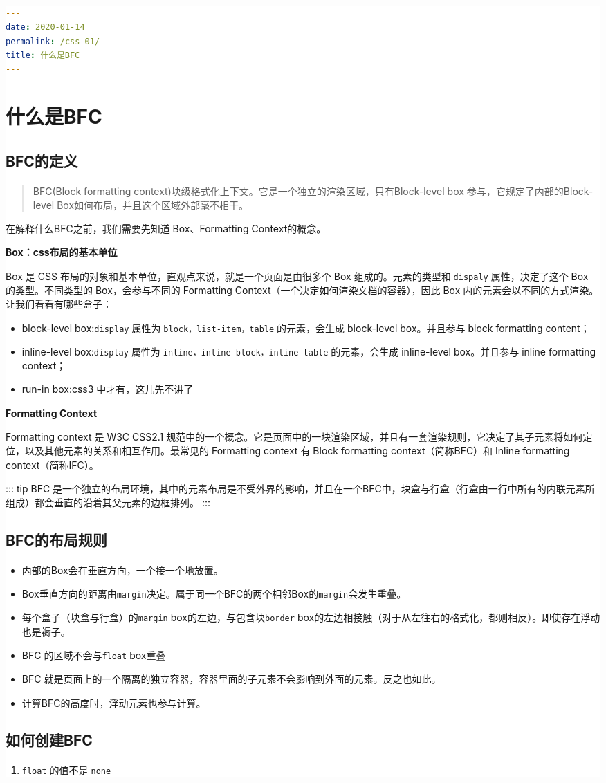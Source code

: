 ```yaml
---
date: 2020-01-14
permalink: /css-01/
title: 什么是BFC
---
```


# 什么是BFC

## BFC的定义

> BFC(Block formatting context)块级格式化上下文。它是一个独立的渲染区域，只有Block-level box 参与，它规定了内部的Block-level Box如何布局，并且这个区域外部毫不相干。

在解释什么BFC之前，我们需要先知道 Box、Formatting Context的概念。

**Box：css布局的基本单位**

Box 是 CSS 布局的对象和基本单位，直观点来说，就是一个页面是由很多个 Box 组成的。元素的类型和 `dispaly` 属性，决定了这个 Box 的类型。不同类型的 Box，会参与不同的 Formatting Context（一个决定如何渲染文档的容器），因此 Box 内的元素会以不同的方式渲染。让我们看看有哪些盒子：

- block-level box:`display` 属性为 `block，list-item，table` 的元素，会生成 block-level box。并且参与 block formatting content；

- inline-level box:`display` 属性为 `inline，inline-block，inline-table` 的元素，会生成 inline-level box。并且参与 inline formatting context；

- run-in box:css3 中才有，这儿先不讲了

**Formatting Context**

Formatting context 是 W3C CSS2.1 规范中的一个概念。它是页面中的一块渲染区域，并且有一套渲染规则，它决定了其子元素将如何定位，以及其他元素的关系和相互作用。最常见的 Formatting context 有 Block formatting context（简称BFC）和 Inline formatting context（简称IFC）。

::: tip
BFC 是一个独立的布局环境，其中的元素布局是不受外界的影响，并且在一个BFC中，块盒与行盒（行盒由一行中所有的内联元素所组成）都会垂直的沿着其父元素的边框排列。
:::

## BFC的布局规则
- 内部的Box会在垂直方向，一个接一个地放置。

- Box垂直方向的距离由`margin`决定。属于同一个BFC的两个相邻Box的`margin`会发生重叠。

- 每个盒子（块盒与行盒）的`margin` box的左边，与包含块`border` box的左边相接触（对于从左往右的格式化，都则相反）。即使存在浮动也是褥子。

- BFC 的区域不会与`float` box重叠

- BFC 就是页面上的一个隔离的独立容器，容器里面的子元素不会影响到外面的元素。反之也如此。

- 计算BFC的高度时，浮动元素也参与计算。

## 如何创建BFC

1. `float` 的值不是 `none`
